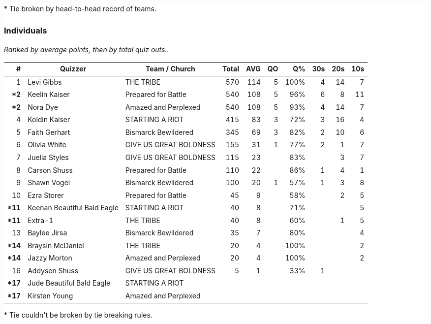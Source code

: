 \* Tie broken by head-to-head record of teams.

### Individuals

*Ranked by average points, then by total quiz outs..*

| # | Quizzer | Team / Church | Total | AVG | QO | Q% | 30s | 20s | 10s |
|--:|---|---|--:|--:|--:|--:|--:|--:|--:|
| 1 | Levi Gibbs | THE TRIBE | 570 | 114 | 5 | 100% | 4 | 14 | 7 |
| **\*2** | Keelin Kaiser | Prepared for Battle | 540 | 108 | 5 | 96% | 6 | 8 | 11 |
| **\*2** | Nora Dye | Amazed and Perplexed | 540 | 108 | 5 | 93% | 4 | 14 | 7 |
| 4 | Koldin Kaiser | STARTING A RIOT | 415 | 83 | 3 | 72% | 3 | 16 | 4 |
| 5 | Faith Gerhart | Bismarck Bewildered | 345 | 69 | 3 | 82% | 2 | 10 | 6 |
| 6 | Olivia White | GIVE US GREAT BOLDNESS | 155 | 31 | 1 | 77% | 2 | 1 | 7 |
| 7 | Juelia Styles | GIVE US GREAT BOLDNESS | 115 | 23 |  | 83% |  | 3 | 7 |
| 8 | Carson Shuss | Prepared for Battle | 110 | 22 |  | 86% | 1 | 4 | 1 |
| 9 | Shawn Vogel | Bismarck Bewildered | 100 | 20 | 1 | 57% | 1 | 3 | 8 |
| 10 | Ezra Storer | Prepared for Battle | 45 | 9 |  | 58% |  | 2 | 5 |
| **\*11** | Keenan Beautiful Bald Eagle | STARTING A RIOT | 40 | 8 |  | 71% |  |  | 5 |
| **\*11** | Extra-1 | THE TRIBE | 40 | 8 |  | 60% |  | 1 | 5 |
| 13 | Baylee Jirsa | Bismarck Bewildered | 35 | 7 |  | 80% |  |  | 4 |
| **\*14** | Braysin McDaniel | THE TRIBE | 20 | 4 |  | 100% |  |  | 2 |
| **\*14** | Jazzy Morton | Amazed and Perplexed | 20 | 4 |  | 100% |  |  | 2 |
| 16 | Addysen Shuss | GIVE US GREAT BOLDNESS | 5 | 1 |  | 33% | 1 |  |  |
| **\*17** | Jude Beautiful Bald Eagle | STARTING A RIOT |  |  |  |  |  |  |  |
| **\*17** | Kirsten Young | Amazed and Perplexed |  |  |  |  |  |  |  |

\* Tie couldn't be broken by tie breaking rules.

